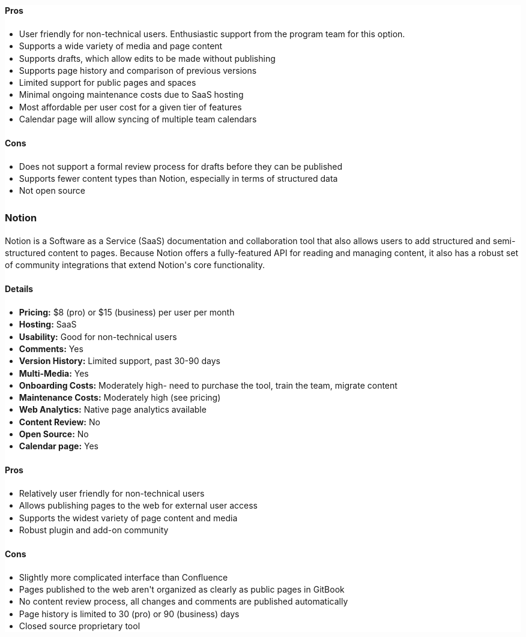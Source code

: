 #### Pros

* User friendly for non-technical users. Enthusiastic support from the program team for this option.
* Supports a wide variety of media and page content
* Supports drafts, which allow edits to be made without publishing
* Supports page history and comparison of previous versions
* Limited support for public pages and spaces
* Minimal ongoing maintenance costs due to SaaS hosting
* Most affordable per user cost for a given tier of features
* Calendar page will allow syncing of multiple team calendars

#### Cons

* Does not support a formal review process for drafts before they can be published
* Supports fewer content types than Notion, especially in terms of structured data
* Not open source

### Notion

Notion is a Software as a Service (SaaS) documentation and collaboration tool that also allows users to add structured and semi-structured content to pages. Because Notion offers a fully-featured API for reading and managing content, it also has a robust set of community integrations that extend Notion's core functionality.

#### Details

* **Pricing:** $8 (pro) or $15 (business) per user per month
* **Hosting:** SaaS
* **Usability:** Good for non-technical users
* **Comments:** Yes
* **Version History:** Limited support, past 30-90 days
* **Multi-Media:** Yes
* **Onboarding Costs:** Moderately high- need to purchase the tool, train the team, migrate content
* **Maintenance Costs:** Moderately high (see pricing)
* **Web Analytics:** Native page analytics available
* **Content Review:** No
* **Open Source:** No
* **Calendar page:** Yes

#### Pros

* Relatively user friendly for non-technical users
* Allows publishing pages to the web for external user access
* Supports the widest variety of page content and media
* Robust plugin and add-on community

#### Cons

* Slightly more complicated interface than Confluence
* Pages published to the web aren't organized as clearly as public pages in GitBook
* No content review process, all changes and comments are published automatically
* Page history is limited to 30 (pro) or 90 (business) days
* Closed source proprietary tool
